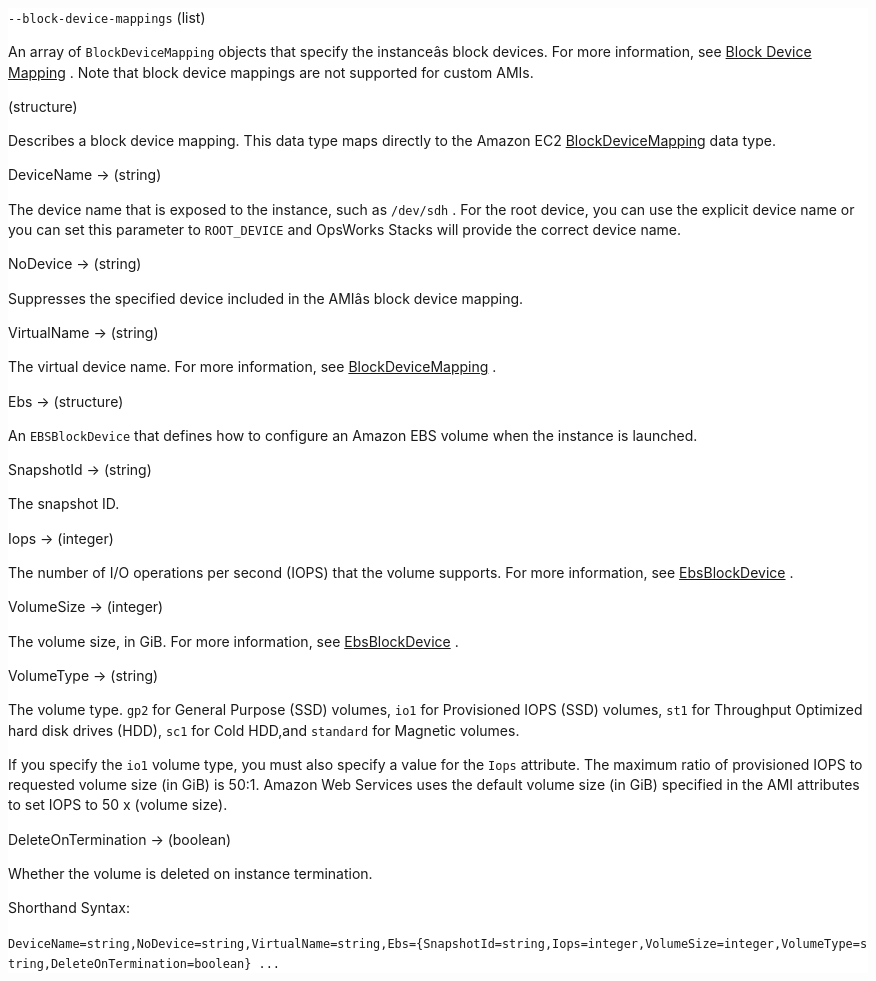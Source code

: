 `--block-device-mappings` (list)

An array of `BlockDeviceMapping` objects that specify the instanceâs block devices. For more information, see [Block Device Mapping](https://docs.aws.amazon.com/AWSEC2/latest/UserGuide/block-device-mapping-concepts.html) . Note that block device mappings are not supported for custom AMIs.

(structure)

Describes a block device mapping. This data type maps directly to the Amazon EC2 [BlockDeviceMapping](https://docs.aws.amazon.com/AWSEC2/latest/APIReference/API_BlockDeviceMapping.html) data type.

DeviceName -> (string)

The device name that is exposed to the instance, such as `/dev/sdh` . For the root device, you can use the explicit device name or you can set this parameter to `ROOT_DEVICE` and OpsWorks Stacks will provide the correct device name.

NoDevice -> (string)

Suppresses the specified device included in the AMIâs block device mapping.

VirtualName -> (string)

The virtual device name. For more information, see [BlockDeviceMapping](https://docs.aws.amazon.com/AWSEC2/latest/APIReference/API_BlockDeviceMapping.html) .

Ebs -> (structure)

An `EBSBlockDevice` that defines how to configure an Amazon EBS volume when the instance is launched.

SnapshotId -> (string)

The snapshot ID.

Iops -> (integer)

The number of I/O operations per second (IOPS) that the volume supports. For more information, see [EbsBlockDevice](https://docs.aws.amazon.com/AWSEC2/latest/APIReference/API_EbsBlockDevice.html) .

VolumeSize -> (integer)

The volume size, in GiB. For more information, see [EbsBlockDevice](https://docs.aws.amazon.com/AWSEC2/latest/APIReference/API_EbsBlockDevice.html) .

VolumeType -> (string)

The volume type. `gp2` for General Purpose (SSD) volumes, `io1` for Provisioned IOPS (SSD) volumes, `st1` for Throughput Optimized hard disk drives (HDD), `sc1` for Cold HDD,and `standard` for Magnetic volumes.

If you specify the `io1` volume type, you must also specify a value for the `Iops` attribute. The maximum ratio of provisioned IOPS to requested volume size (in GiB) is 50:1. Amazon Web Services uses the default volume size (in GiB) specified in the AMI attributes to set IOPS to 50 x (volume size).

DeleteOnTermination -> (boolean)

Whether the volume is deleted on instance termination.

Shorthand Syntax:

```
DeviceName=string,NoDevice=string,VirtualName=string,Ebs={SnapshotId=string,Iops=integer,VolumeSize=integer,VolumeType=string,DeleteOnTermination=boolean} ...
```

